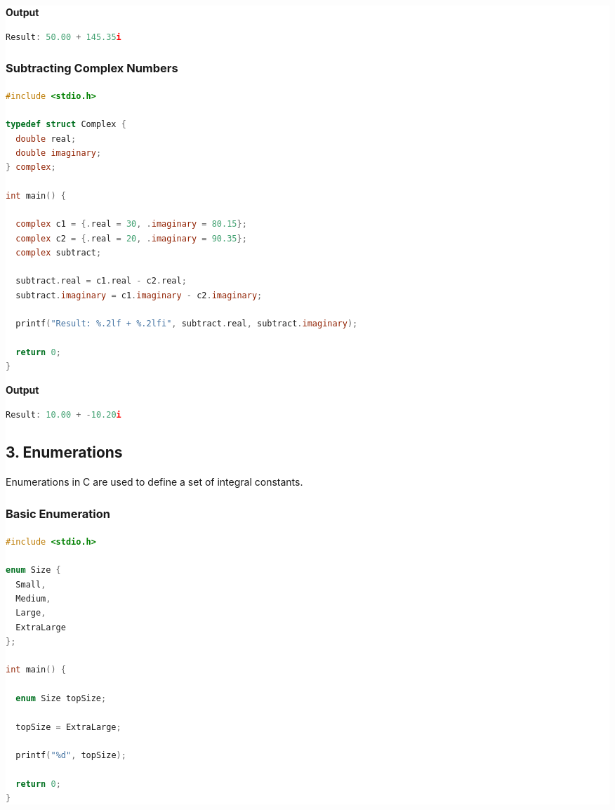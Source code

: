 **Output**
```c
Result: 50.00 + 145.35i
```

### Subtracting Complex Numbers

```c
#include <stdio.h>

typedef struct Complex {
  double real;
  double imaginary;
} complex;

int main() {
    
  complex c1 = {.real = 30, .imaginary = 80.15};
  complex c2 = {.real = 20, .imaginary = 90.35};
  complex subtract;
  
  subtract.real = c1.real - c2.real;
  subtract.imaginary = c1.imaginary - c2.imaginary;
  
  printf("Result: %.2lf + %.2lfi", subtract.real, subtract.imaginary);
  
  return 0;
}
```

**Output**
```c
Result: 10.00 + -10.20i
```

## 3. **Enumerations**

Enumerations in C are used to define a set of integral constants.

### Basic Enumeration

```c
#include <stdio.h>

enum Size {
  Small,
  Medium,
  Large,
  ExtraLarge
};

int main() {

  enum Size topSize;

  topSize = ExtraLarge;

  printf("%d", topSize);

  return 0;
}
```
